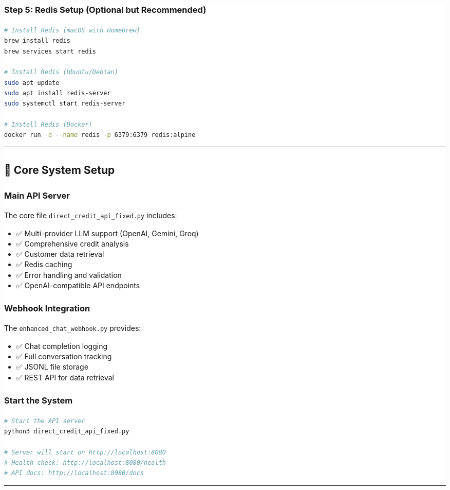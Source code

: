 ### **Step 5: Redis Setup (Optional but Recommended)**

```bash
# Install Redis (macOS with Homebrew)
brew install redis
brew services start redis

# Install Redis (Ubuntu/Debian)
sudo apt update
sudo apt install redis-server
sudo systemctl start redis-server

# Install Redis (Docker)
docker run -d --name redis -p 6379:6379 redis:alpine
```

---

## 🔧 **Core System Setup**

### **Main API Server**

The core file `direct_credit_api_fixed.py` includes:

- ✅ Multi-provider LLM support (OpenAI, Gemini, Groq)
- ✅ Comprehensive credit analysis
- ✅ Customer data retrieval
- ✅ Redis caching
- ✅ Error handling and validation
- ✅ OpenAI-compatible API endpoints

### **Webhook Integration**

The `enhanced_chat_webhook.py` provides:

- ✅ Chat completion logging
- ✅ Full conversation tracking
- ✅ JSONL file storage
- ✅ REST API for data retrieval

### **Start the System**

```bash
# Start the API server
python3 direct_credit_api_fixed.py

# Server will start on http://localhost:8080
# Health check: http://localhost:8080/health
# API docs: http://localhost:8080/docs
```

---
